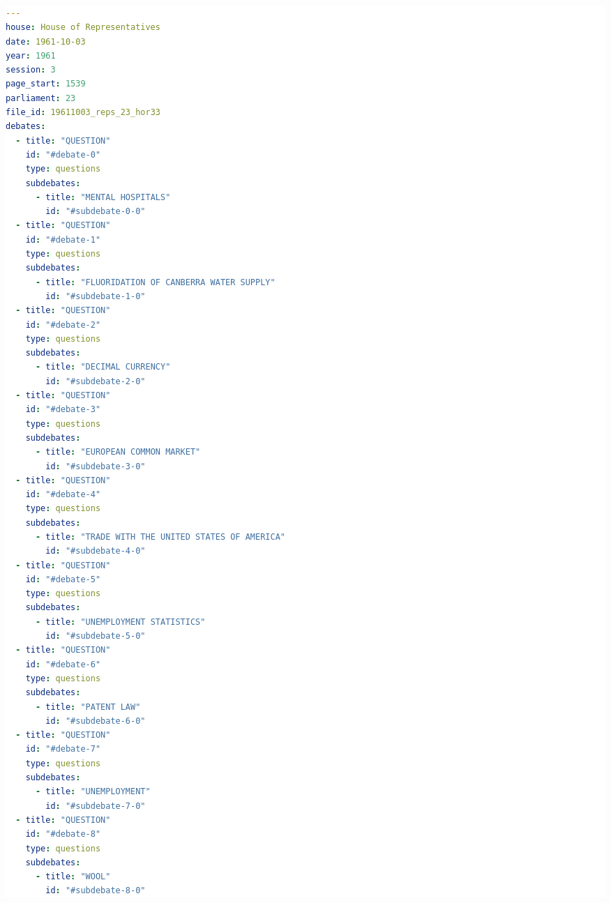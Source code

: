 ```yaml
---
house: House of Representatives
date: 1961-10-03
year: 1961
session: 3
page_start: 1539
parliament: 23
file_id: 19611003_reps_23_hor33
debates:
  - title: "QUESTION"
    id: "#debate-0"
    type: questions
    subdebates:
      - title: "MENTAL HOSPITALS"
        id: "#subdebate-0-0"
  - title: "QUESTION"
    id: "#debate-1"
    type: questions
    subdebates:
      - title: "FLUORIDATION OF CANBERRA WATER SUPPLY"
        id: "#subdebate-1-0"
  - title: "QUESTION"
    id: "#debate-2"
    type: questions
    subdebates:
      - title: "DECIMAL CURRENCY"
        id: "#subdebate-2-0"
  - title: "QUESTION"
    id: "#debate-3"
    type: questions
    subdebates:
      - title: "EUROPEAN COMMON MARKET"
        id: "#subdebate-3-0"
  - title: "QUESTION"
    id: "#debate-4"
    type: questions
    subdebates:
      - title: "TRADE WITH THE UNITED STATES OF AMERICA"
        id: "#subdebate-4-0"
  - title: "QUESTION"
    id: "#debate-5"
    type: questions
    subdebates:
      - title: "UNEMPLOYMENT STATISTICS"
        id: "#subdebate-5-0"
  - title: "QUESTION"
    id: "#debate-6"
    type: questions
    subdebates:
      - title: "PATENT LAW"
        id: "#subdebate-6-0"
  - title: "QUESTION"
    id: "#debate-7"
    type: questions
    subdebates:
      - title: "UNEMPLOYMENT"
        id: "#subdebate-7-0"
  - title: "QUESTION"
    id: "#debate-8"
    type: questions
    subdebates:
      - title: "WOOL"
        id: "#subdebate-8-0"
```